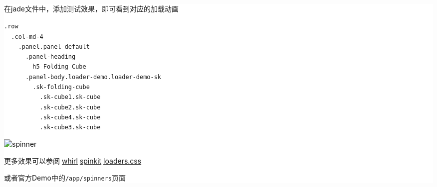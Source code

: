 在jade文件中，添加测试效果，即可看到对应的加载动画
```jade
.row
  .col-md-4
    .panel.panel-default
      .panel-heading
        h5 Folding Cube
      .panel-body.loader-demo.loader-demo-sk
        .sk-folding-cube
          .sk-cube1.sk-cube
          .sk-cube2.sk-cube
          .sk-cube4.sk-cube
          .sk-cube3.sk-cube
```
![spinner](http://o93mwnwp7.bkt.clouddn.com/github/angle-spinner.gif)

更多效果可以参阅
 [whirl](http://jh3y.github.io/whirl/) 
 [spinkit](http://tobiasahlin.com/spinkit/) 
 [loaders.css](https://connoratherton.com/loaders)

或者官方Demo中的`/app/spinners`页面




